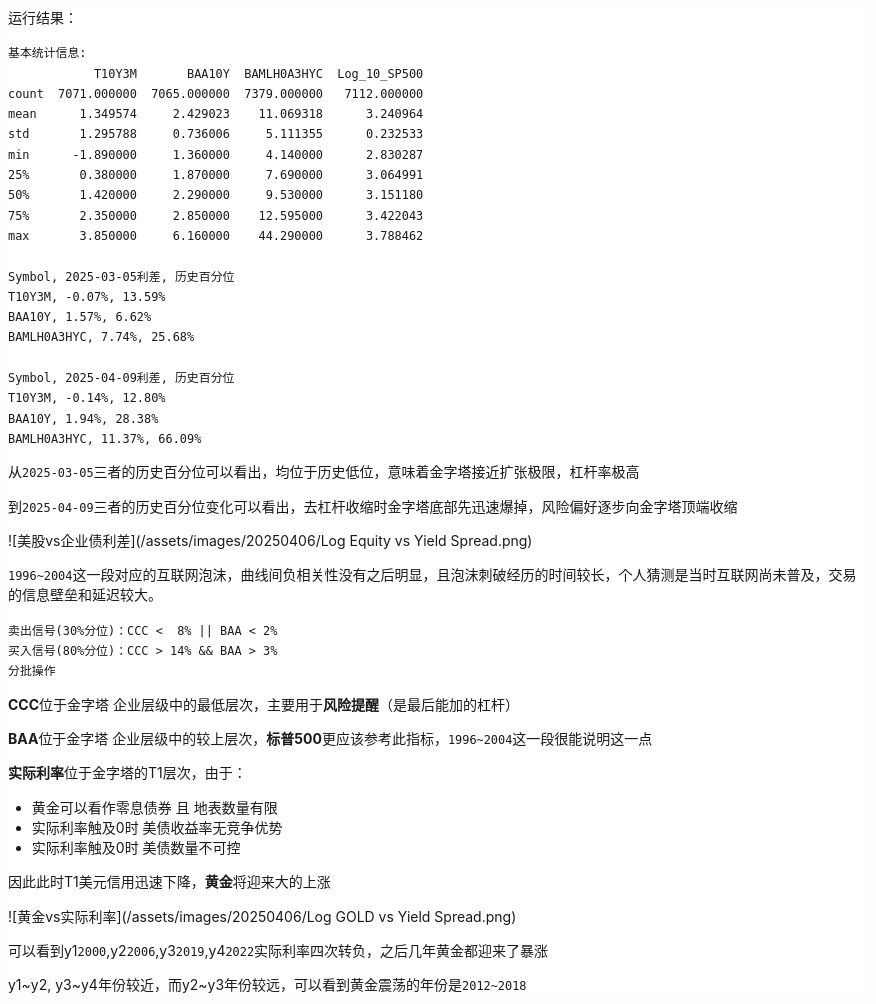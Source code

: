 运行结果：

```text
基本统计信息:
            T10Y3M       BAA10Y  BAMLH0A3HYC  Log_10_SP500
count  7071.000000  7065.000000  7379.000000   7112.000000
mean      1.349574     2.429023    11.069318      3.240964
std       1.295788     0.736006     5.111355      0.232533
min      -1.890000     1.360000     4.140000      2.830287
25%       0.380000     1.870000     7.690000      3.064991
50%       1.420000     2.290000     9.530000      3.151180
75%       2.350000     2.850000    12.595000      3.422043
max       3.850000     6.160000    44.290000      3.788462

Symbol, 2025-03-05利差, 历史百分位
T10Y3M, -0.07%, 13.59%
BAA10Y, 1.57%, 6.62%
BAMLH0A3HYC, 7.74%, 25.68%

Symbol, 2025-04-09利差, 历史百分位
T10Y3M, -0.14%, 12.80%
BAA10Y, 1.94%, 28.38%
BAMLH0A3HYC, 11.37%, 66.09%
```

从`2025-03-05`三者的历史百分位可以看出，均位于历史低位，意味着金字塔接近扩张极限，杠杆率极高

到`2025-04-09`三者的历史百分位变化可以看出，去杠杆收缩时金字塔底部先迅速爆掉，风险偏好逐步向金字塔顶端收缩

![美股vs企业债利差](/assets/images/20250406/Log Equity vs Yield Spread.png)

`1996~2004`这一段对应的互联网泡沫，曲线间负相关性没有之后明显，且泡沫刺破经历的时间较长，个人猜测是当时互联网尚未普及，交易的信息壁垒和延迟较大。

```text
卖出信号(30%分位)：CCC <  8% || BAA < 2%
买入信号(80%分位)：CCC > 14% && BAA > 3%
分批操作
```

**CCC**位于金字塔 企业层级中的最低层次，主要用于**风险提醒**（是最后能加的杠杆）

**BAA**位于金字塔 企业层级中的较上层次，**标普500**更应该参考此指标，`1996~2004`这一段很能说明这一点

**实际利率**位于金字塔的T1层次，由于：

- 黄金可以看作零息债券 且 地表数量有限
- 实际利率触及0时 美债收益率无竞争优势
- 实际利率触及0时 美债数量不可控

因此此时T1美元信用迅速下降，**黄金**将迎来大的上涨

![黄金vs实际利率](/assets/images/20250406/Log GOLD vs Yield Spread.png)

可以看到y1`2000`,y2`2006`,y3`2019`,y4`2022`实际利率四次转负，之后几年黄金都迎来了暴涨

y1~y2, y3~y4年份较近，而y2~y3年份较远，可以看到黄金震荡的年份是`2012~2018`
